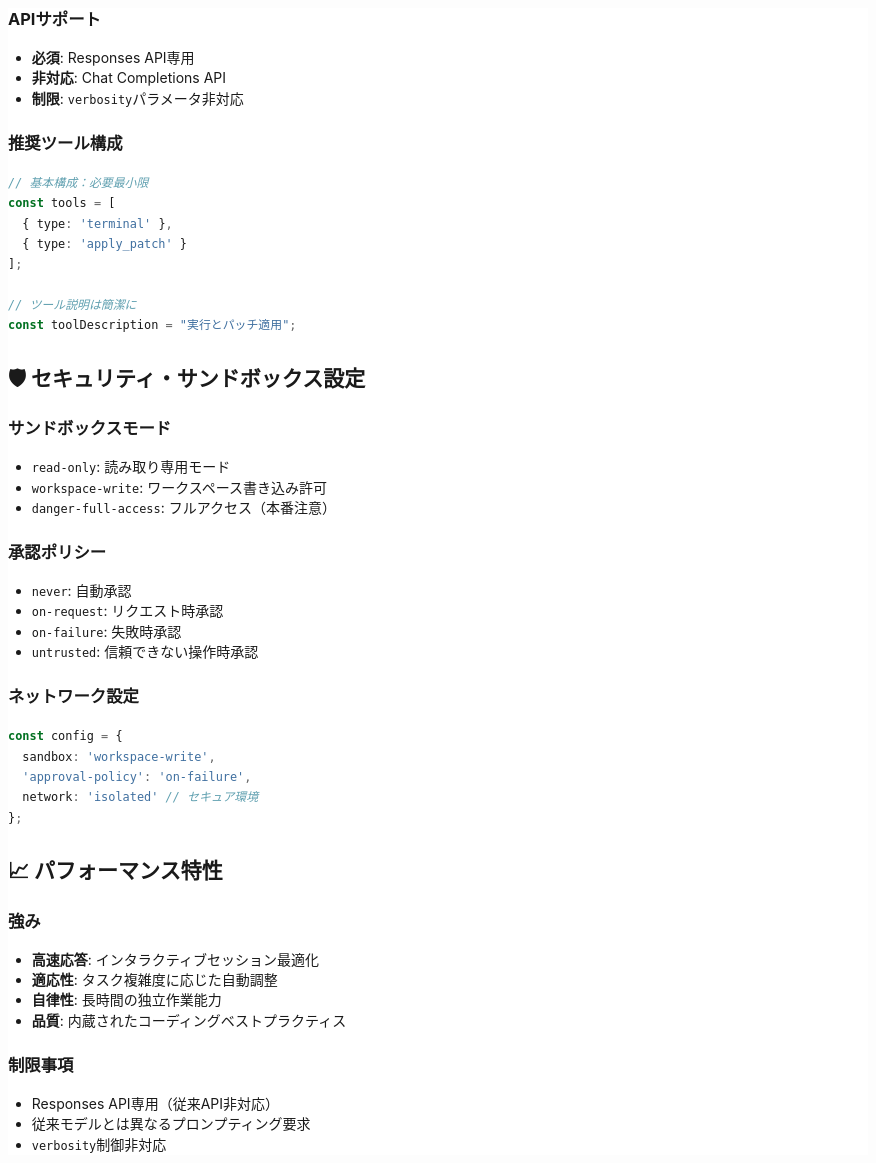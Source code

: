 ### **APIサポート**
- **必須**: Responses API専用
- **非対応**: Chat Completions API
- **制限**: `verbosity`パラメータ非対応

### **推奨ツール構成**
```typescript
// 基本構成：必要最小限
const tools = [
  { type: 'terminal' },
  { type: 'apply_patch' }
];

// ツール説明は簡潔に
const toolDescription = "実行とパッチ適用";
```

## 🛡️ セキュリティ・サンドボックス設定

### **サンドボックスモード**
- `read-only`: 読み取り専用モード
- `workspace-write`: ワークスペース書き込み許可
- `danger-full-access`: フルアクセス（本番注意）

### **承認ポリシー**
- `never`: 自動承認
- `on-request`: リクエスト時承認
- `on-failure`: 失敗時承認
- `untrusted`: 信頼できない操作時承認

### **ネットワーク設定**
```typescript
const config = {
  sandbox: 'workspace-write',
  'approval-policy': 'on-failure',
  network: 'isolated' // セキュア環境
};
```

## 📈 パフォーマンス特性

### **強み**
- **高速応答**: インタラクティブセッション最適化
- **適応性**: タスク複雑度に応じた自動調整
- **自律性**: 長時間の独立作業能力
- **品質**: 内蔵されたコーディングベストプラクティス

### **制限事項**
- Responses API専用（従来API非対応）
- 従来モデルとは異なるプロンプティング要求
- `verbosity`制御非対応
